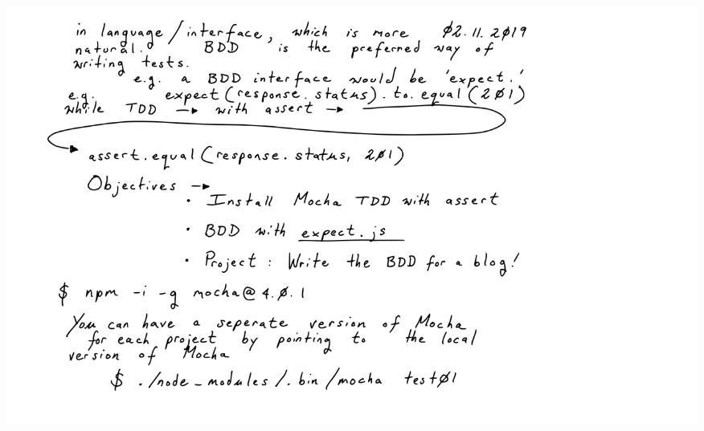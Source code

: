   <img src="https://github.com/stan-alam/NodeJS/blob/develop/moreNode/svg/prac_node/prac-node-1.svg" width="80%" height="80%">
</a>

<a>